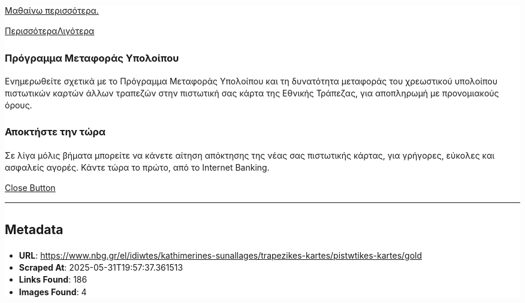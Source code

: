 [Μαθαίνω περισσότερα.](/el/idiwtes/kathimerines-sunallages/trapezikes-kartes/mastercard-concierge)

[Περισσότερα]()[Λιγότερα]()

### Πρόγραμμα Μεταφοράς Υπολοίπου

Ενημερωθείτε σχετικά με το Πρόγραμμα Μεταφοράς Υπολοίπου και τη δυνατότητα μεταφοράς του χρεωστικού υπολοίπου πιστωτικών καρτών άλλων τραπεζών στην πιστωτική σας κάρτα της Εθνικής Τράπεζας, για αποπληρωμή με προνομιακούς όρους.

[ ](#)

### Αποκτήστε την τώρα

Σε λίγα μόλις βήματα μπορείτε να κάνετε αίτηση απόκτησης της νέας σας πιστωτικής κάρτας, για γρήγορες, εύκολες και ασφαλείς αγορές. Κάντε τώρα το πρώτο, από το Internet Banking.

[ ](#)

[Close Button](#)

---

## Metadata

- **URL**: https://www.nbg.gr/el/idiwtes/kathimerines-sunallages/trapezikes-kartes/pistwtikes-kartes/gold
- **Scraped At**: 2025-05-31T19:57:37.361513
- **Links Found**: 186
- **Images Found**: 4
